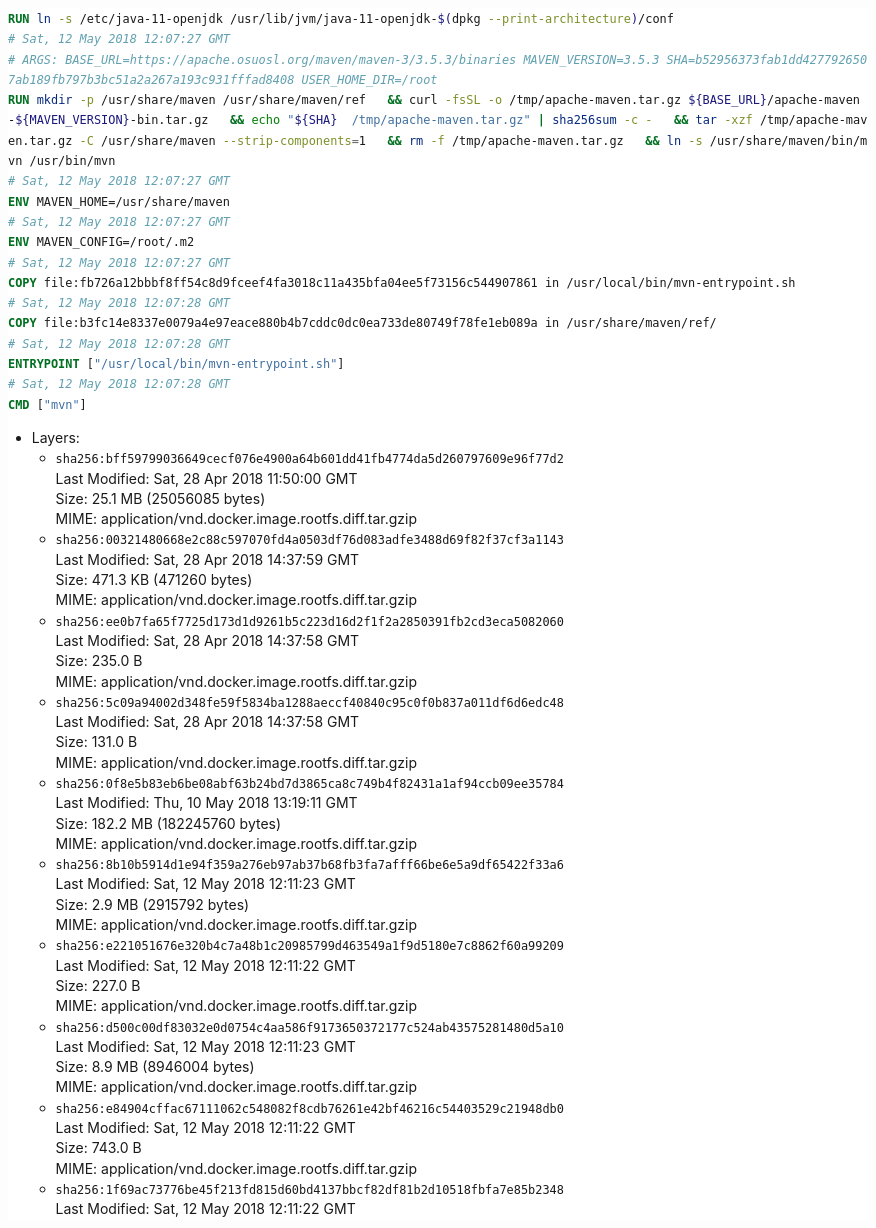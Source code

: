 ```dockerfile
RUN ln -s /etc/java-11-openjdk /usr/lib/jvm/java-11-openjdk-$(dpkg --print-architecture)/conf
# Sat, 12 May 2018 12:07:27 GMT
# ARGS: BASE_URL=https://apache.osuosl.org/maven/maven-3/3.5.3/binaries MAVEN_VERSION=3.5.3 SHA=b52956373fab1dd4277926507ab189fb797b3bc51a2a267a193c931fffad8408 USER_HOME_DIR=/root
RUN mkdir -p /usr/share/maven /usr/share/maven/ref   && curl -fsSL -o /tmp/apache-maven.tar.gz ${BASE_URL}/apache-maven-${MAVEN_VERSION}-bin.tar.gz   && echo "${SHA}  /tmp/apache-maven.tar.gz" | sha256sum -c -   && tar -xzf /tmp/apache-maven.tar.gz -C /usr/share/maven --strip-components=1   && rm -f /tmp/apache-maven.tar.gz   && ln -s /usr/share/maven/bin/mvn /usr/bin/mvn
# Sat, 12 May 2018 12:07:27 GMT
ENV MAVEN_HOME=/usr/share/maven
# Sat, 12 May 2018 12:07:27 GMT
ENV MAVEN_CONFIG=/root/.m2
# Sat, 12 May 2018 12:07:27 GMT
COPY file:fb726a12bbbf8ff54c8d9fceef4fa3018c11a435bfa04ee5f73156c544907861 in /usr/local/bin/mvn-entrypoint.sh 
# Sat, 12 May 2018 12:07:28 GMT
COPY file:b3fc14e8337e0079a4e97eace880b4b7cddc0dc0ea733de80749f78fe1eb089a in /usr/share/maven/ref/ 
# Sat, 12 May 2018 12:07:28 GMT
ENTRYPOINT ["/usr/local/bin/mvn-entrypoint.sh"]
# Sat, 12 May 2018 12:07:28 GMT
CMD ["mvn"]
```

-	Layers:
	-	`sha256:bff59799036649cecf076e4900a64b601dd41fb4774da5d260797609e96f77d2`  
		Last Modified: Sat, 28 Apr 2018 11:50:00 GMT  
		Size: 25.1 MB (25056085 bytes)  
		MIME: application/vnd.docker.image.rootfs.diff.tar.gzip
	-	`sha256:00321480668e2c88c597070fd4a0503df76d083adfe3488d69f82f37cf3a1143`  
		Last Modified: Sat, 28 Apr 2018 14:37:59 GMT  
		Size: 471.3 KB (471260 bytes)  
		MIME: application/vnd.docker.image.rootfs.diff.tar.gzip
	-	`sha256:ee0b7fa65f7725d173d1d9261b5c223d16d2f1f2a2850391fb2cd3eca5082060`  
		Last Modified: Sat, 28 Apr 2018 14:37:58 GMT  
		Size: 235.0 B  
		MIME: application/vnd.docker.image.rootfs.diff.tar.gzip
	-	`sha256:5c09a94002d348fe59f5834ba1288aeccf40840c95c0f0b837a011df6d6edc48`  
		Last Modified: Sat, 28 Apr 2018 14:37:58 GMT  
		Size: 131.0 B  
		MIME: application/vnd.docker.image.rootfs.diff.tar.gzip
	-	`sha256:0f8e5b83eb6be08abf63b24bd7d3865ca8c749b4f82431a1af94ccb09ee35784`  
		Last Modified: Thu, 10 May 2018 13:19:11 GMT  
		Size: 182.2 MB (182245760 bytes)  
		MIME: application/vnd.docker.image.rootfs.diff.tar.gzip
	-	`sha256:8b10b5914d1e94f359a276eb97ab37b68fb3fa7afff66be6e5a9df65422f33a6`  
		Last Modified: Sat, 12 May 2018 12:11:23 GMT  
		Size: 2.9 MB (2915792 bytes)  
		MIME: application/vnd.docker.image.rootfs.diff.tar.gzip
	-	`sha256:e221051676e320b4c7a48b1c20985799d463549a1f9d5180e7c8862f60a99209`  
		Last Modified: Sat, 12 May 2018 12:11:22 GMT  
		Size: 227.0 B  
		MIME: application/vnd.docker.image.rootfs.diff.tar.gzip
	-	`sha256:d500c00df83032e0d0754c4aa586f9173650372177c524ab43575281480d5a10`  
		Last Modified: Sat, 12 May 2018 12:11:23 GMT  
		Size: 8.9 MB (8946004 bytes)  
		MIME: application/vnd.docker.image.rootfs.diff.tar.gzip
	-	`sha256:e84904cffac67111062c548082f8cdb76261e42bf46216c54403529c21948db0`  
		Last Modified: Sat, 12 May 2018 12:11:22 GMT  
		Size: 743.0 B  
		MIME: application/vnd.docker.image.rootfs.diff.tar.gzip
	-	`sha256:1f69ac73776be45f213fd815d60bd4137bbcf82df81b2d10518fbfa7e85b2348`  
		Last Modified: Sat, 12 May 2018 12:11:22 GMT  